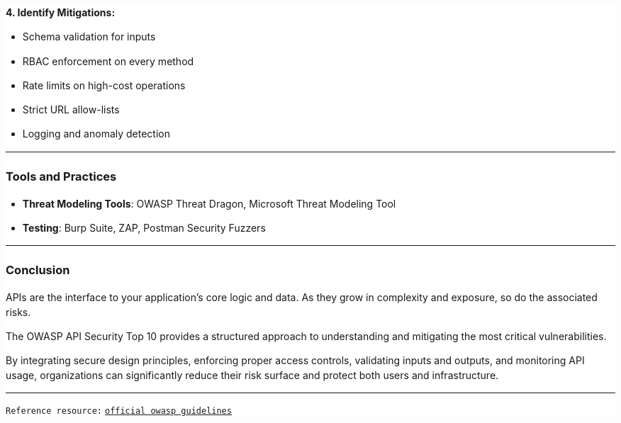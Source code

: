 **4\. Identify Mitigations:**

* Schema validation for inputs
    
* RBAC enforcement on every method
    
* Rate limits on high-cost operations
    
* Strict URL allow-lists
    
* Logging and anomaly detection
    

---

### Tools and Practices

* **Threat Modeling Tools**: OWASP Threat Dragon, Microsoft Threat Modeling Tool
    
* **Testing**: Burp Suite, ZAP, Postman Security Fuzzers
    

---

### Conclusion

APIs are the interface to your application’s core logic and data. As they grow in complexity and exposure, so do the associated risks.

The OWASP API Security Top 10 provides a structured approach to understanding and mitigating the most critical vulnerabilities.

By integrating secure design principles, enforcing proper access controls, validating inputs and outputs, and monitoring API usage, organizations can significantly reduce their risk surface and protect both users and infrastructure.

---

`Reference resource:` [`official owasp guidelines`](https://owasp.org/API-Security/editions/2023/en/0x11-t10/)